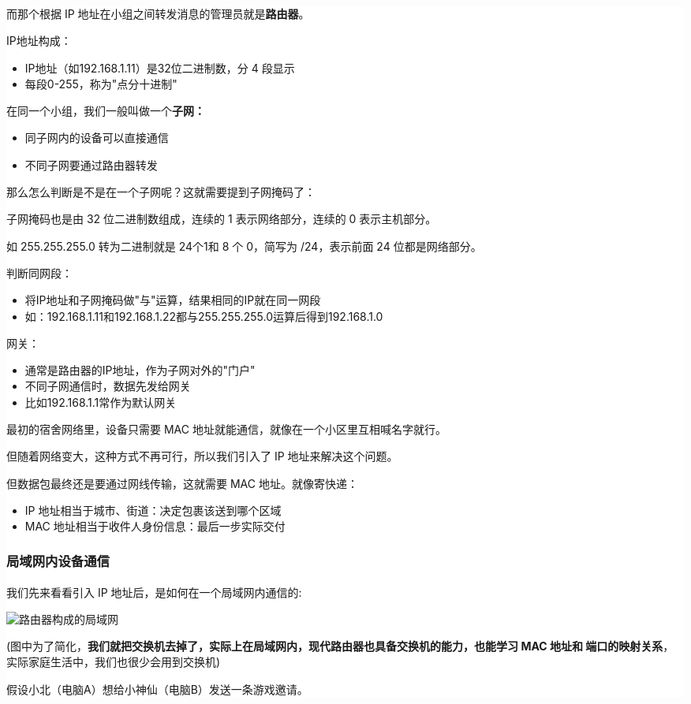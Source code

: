 而那个根据 IP 地址在小组之间转发消息的管理员就是**路由器**。



IP地址构成：

- IP地址（如192.168.1.11）是32位二进制数，分 4 段显示
- 每段0-255，称为"点分十进制"



在同一个小组，我们一般叫做一个**子网：**

* 同子网内的设备可以直接通信

* 不同子网要通过路由器转发



那么怎么判断是不是在一个子网呢？这就需要提到子网掩码了：

子网掩码也是由 32 位二进制数组成，连续的 1 表示网络部分，连续的 0 表示主机部分。

如 255.255.255.0 转为二进制就是 24个1和 8 个 0，简写为 /24，表示前面 24 位都是网络部分。

判断同网段：

- 将IP地址和子网掩码做"与"运算，结果相同的IP就在同一网段
- 如：192.168.1.11和192.168.1.22都与255.255.255.0运算后得到192.168.1.0



网关：

- 通常是路由器的IP地址，作为子网对外的"门户"
- 不同子网通信时，数据先发给网关
- 比如192.168.1.1常作为默认网关





最初的宿舍网络里，设备只需要 MAC 地址就能通信，就像在一个小区里互相喊名字就行。

但随着网络变大，这种方式不再可行，所以我们引入了 IP 地址来解决这个问题。

但数据包最终还是要通过网线传输，这就需要 MAC 地址。就像寄快递：

- IP 地址相当于城市、街道：决定包裹该送到哪个区域
- MAC 地址相当于收件人身份信息：最后一步实际交付



### 局域网内设备通信

我们先来看看引入 IP 地址后，是如何在一个局域网内通信的:



![路由器构成的局域网](https://cdn.how2cs.cn/2024-12-08-router-network.svg)



(图中为了简化，**我们就把交换机去掉了，实际上在局域网内，现代路由器也具备交换机的能力，也能学习 MAC 地址和 端口的映射关系**，实际家庭生活中，我们也很少会用到交换机)



假设小北（电脑A）想给小神仙（电脑B）发送一条游戏邀请。
